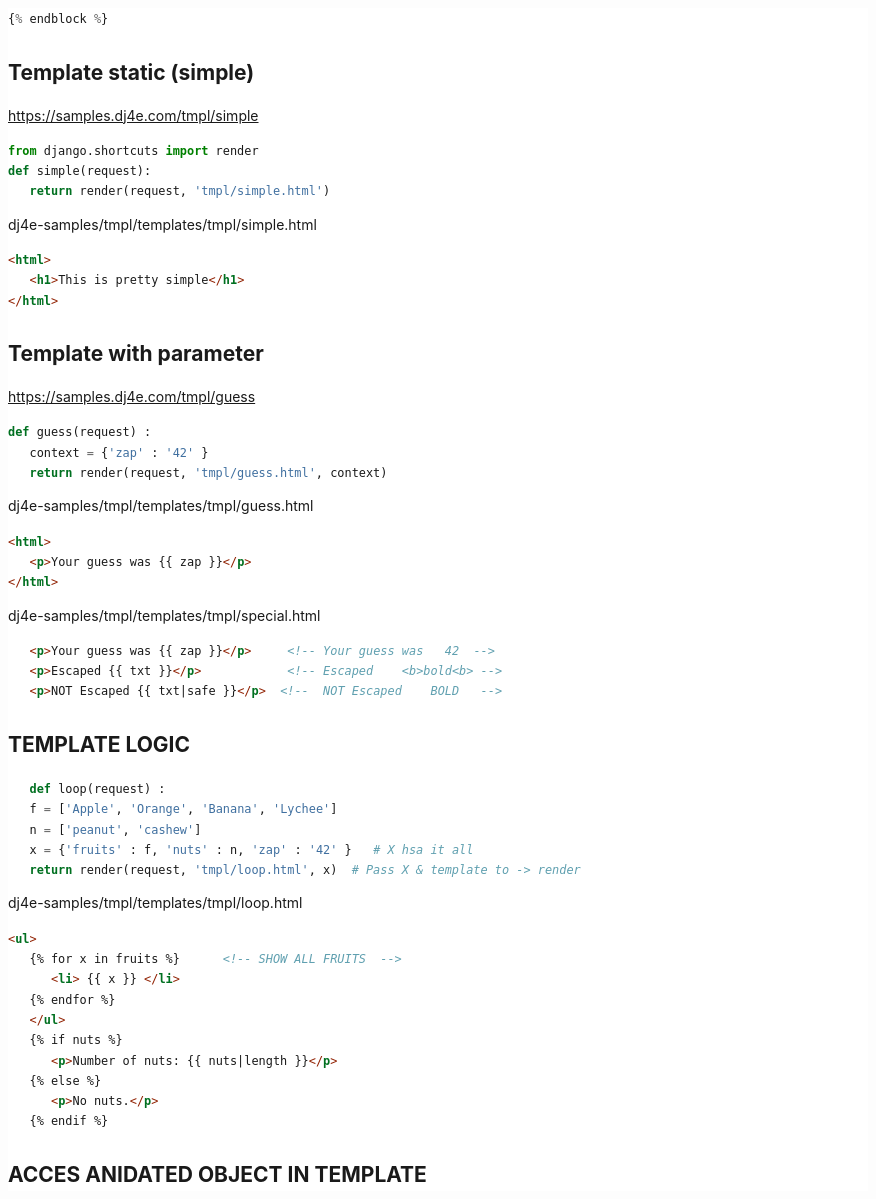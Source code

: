 ```py
{% endblock %}
```

## Template static (simple)

https://samples.dj4e.com/tmpl/simple
```py
from django.shortcuts import render
def simple(request):
   return render(request, 'tmpl/simple.html')
```

dj4e-samples/tmpl/templates/tmpl/simple.html
```html
<html>
   <h1>This is pretty simple</h1>
</html>
```
## Template with parameter

https://samples.dj4e.com/tmpl/guess
```py
def guess(request) :
   context = {'zap' : '42' }
   return render(request, 'tmpl/guess.html', context)
```
dj4e-samples/tmpl/templates/tmpl/guess.html
```html
<html>
   <p>Your guess was {{ zap }}</p>
</html>
```

dj4e-samples/tmpl/templates/tmpl/special.html
```html
   <p>Your guess was {{ zap }}</p>     <!-- Your guess was   42  -->
   <p>Escaped {{ txt }}</p>            <!-- Escaped    <b>bold<b> -->
   <p>NOT Escaped {{ txt|safe }}</p>  <!--  NOT Escaped    BOLD   -->
```

## TEMPLATE LOGIC
```py
   def loop(request) :
   f = ['Apple', 'Orange', 'Banana', 'Lychee']
   n = ['peanut', 'cashew']
   x = {'fruits' : f, 'nuts' : n, 'zap' : '42' }   # X hsa it all
   return render(request, 'tmpl/loop.html', x)  # Pass X & template to -> render
```
dj4e-samples/tmpl/templates/tmpl/loop.html

```html
<ul>
   {% for x in fruits %}      <!-- SHOW ALL FRUITS  -->
      <li> {{ x }} </li>  
   {% endfor %}
   </ul>
   {% if nuts %}
      <p>Number of nuts: {{ nuts|length }}</p>
   {% else %}
      <p>No nuts.</p>
   {% endif %}
```
## ACCES ANIDATED OBJECT IN TEMPLATE
